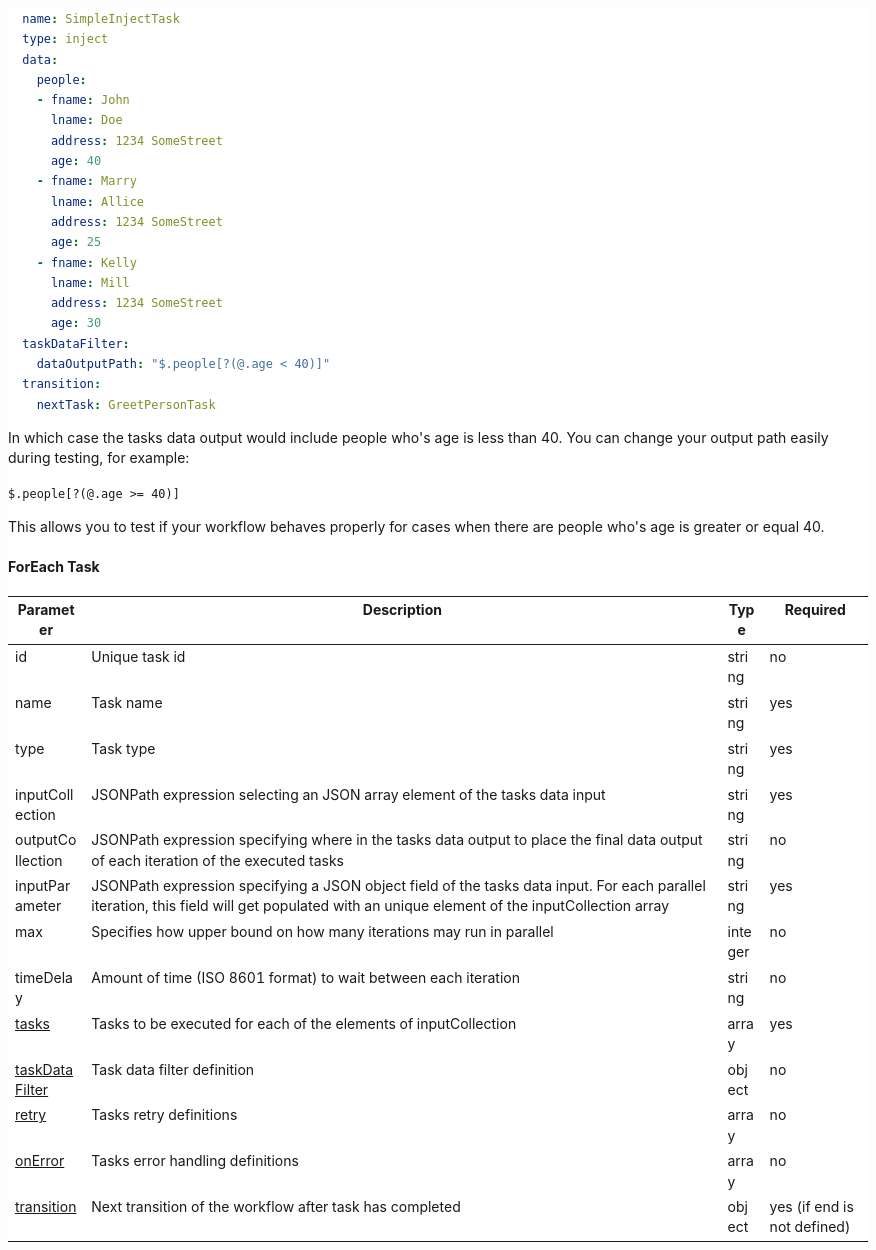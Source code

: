 </td>
<td valign="top">

```yaml
  name: SimpleInjectTask
  type: inject
  data:
    people:
    - fname: John
      lname: Doe
      address: 1234 SomeStreet
      age: 40
    - fname: Marry
      lname: Allice
      address: 1234 SomeStreet
      age: 25
    - fname: Kelly
      lname: Mill
      address: 1234 SomeStreet
      age: 30
  taskDataFilter:
    dataOutputPath: "$.people[?(@.age < 40)]"
  transition:
    nextTask: GreetPersonTask
```

</td>
</tr>
</table>

In which case the tasks data output would include people who's age is less than 40.
You can change your output path easily during testing, for example:

```text
$.people[?(@.age >= 40)]
```

This allows you to test if your workflow behaves properly for cases when there are people who's age is greater or equal 40.

#### ForEach Task

| Parameter | Description | Type | Required |
| --- | --- | --- | --- |
| id | Unique task id | string | no |
| name | Task name | string | yes |
| type | Task type | string | yes |
| inputCollection | JSONPath expression selecting an JSON array element of the tasks data input | string | yes |
| outputCollection | JSONPath expression specifying where in the tasks data output to place the final data output of each iteration of the executed tasks | string | no |
| inputParameter | JSONPath expression specifying a JSON object field of the tasks data input. For each parallel iteration, this field will get populated with an unique element of the inputCollection array | string | yes |
| max | Specifies how upper bound on how many iterations may run in parallel | integer | no |
| timeDelay | Amount of time (ISO 8601 format) to wait between each iteration | string | no |
| [tasks](#Task-Definition) | Tasks to be executed for each of the elements of inputCollection | array | yes |
| [taskDataFilter](#task-data-filter) | Task data filter definition | object | no |
| [retry](#workflow-retrying) | Tasks retry definitions | array | no |
| [onError](#Workflow-Error-Handling) | Tasks error handling definitions | array | no |
| [transition](#Transitions) | Next transition of the workflow after task has completed | object | yes (if end is not defined) |
